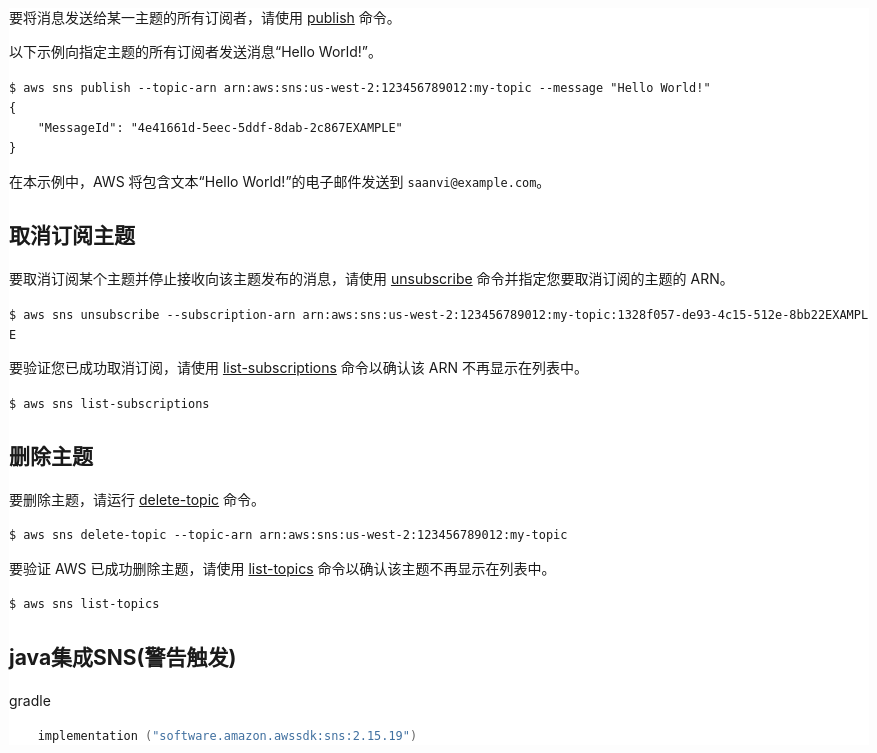 要将消息发送给某一主题的所有订阅者，请使用 [publish](https://docs.aws.amazon.com/cli/latest/reference/sns/publish.html) 命令。

以下示例向指定主题的所有订阅者发送消息“Hello World!”。

```
$ aws sns publish --topic-arn arn:aws:sns:us-west-2:123456789012:my-topic --message "Hello World!"
{
    "MessageId": "4e41661d-5eec-5ddf-8dab-2c867EXAMPLE"
}
```

在本示例中，AWS 将包含文本“Hello World!”的电子邮件发送到 `saanvi@example.com`。



## 取消订阅主题

要取消订阅某个主题并停止接收向该主题发布的消息，请使用 [unsubscribe](https://docs.aws.amazon.com/cli/latest/reference/sns/unsubscribe.html) 命令并指定您要取消订阅的主题的 ARN。

```
$ aws sns unsubscribe --subscription-arn arn:aws:sns:us-west-2:123456789012:my-topic:1328f057-de93-4c15-512e-8bb22EXAMPLE
```

要验证您已成功取消订阅，请使用 [list-subscriptions](https://docs.aws.amazon.com/cli/latest/reference/sns/list-subscriptions.html) 命令以确认该 ARN 不再显示在列表中。

```
$ aws sns list-subscriptions
```



## 删除主题

要删除主题，请运行 [delete-topic](https://docs.aws.amazon.com/cli/latest/reference/sns/delete-topic.html) 命令。

```
$ aws sns delete-topic --topic-arn arn:aws:sns:us-west-2:123456789012:my-topic
```

要验证 AWS 已成功删除主题，请使用 [list-topics](https://docs.aws.amazon.com/cli/latest/reference/sns/list-topics.html) 命令以确认该主题不再显示在列表中。

```
$ aws sns list-topics
```





## java集成SNS(警告触发)

gradle

```kotlin
    implementation ("software.amazon.awssdk:sns:2.15.19")
```
